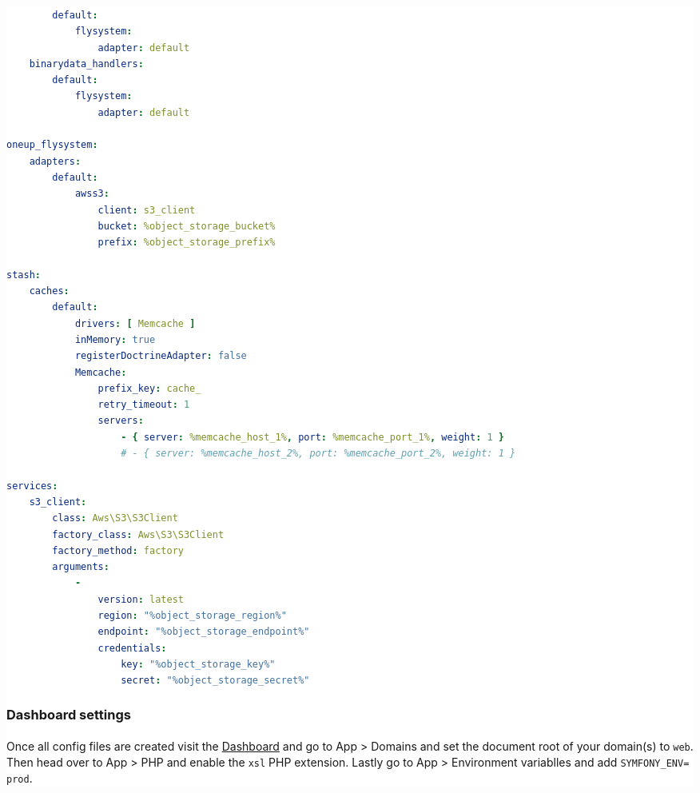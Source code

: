 ```yaml
        default:
            flysystem:
                adapter: default
    binarydata_handlers:
        default:
            flysystem:
                adapter: default

oneup_flysystem:
    adapters:
        default:
            awss3:
                client: s3_client
                bucket: %object_storage_bucket%
                prefix: %object_storage_prefix%

stash:
    caches:
        default:
            drivers: [ Memcache ]
            inMemory: true
            registerDoctrineAdapter: false
            Memcache:
                prefix_key: cache_
                retry_timeout: 1
                servers:
                    - { server: %memcache_host_1%, port: %memcache_port_1%, weight: 1 }
                    # - { server: %memcache_host_2%, port: %memcache_port_2%, weight: 1 }

services:
    s3_client:
        class: Aws\S3\S3Client
        factory_class: Aws\S3\S3Client
        factory_method: factory
        arguments:
            -
                version: latest
                region: "%object_storage_region%"
                endpoint: "%object_storage_endpoint%"
                credentials:
                    key: "%object_storage_key%"
                    secret: "%object_storage_secret%"

```

### Dashboard settings

Once all config files are created visit the [Dashboard](dashboard) and go to App > Domains and set the document root of your domain(s) to `web`. Then head over to App > PHP and enable the `xsl` PHP extension. Lastly go to App > Environment variablles and add `SYMFONY_ENV=prod`.
